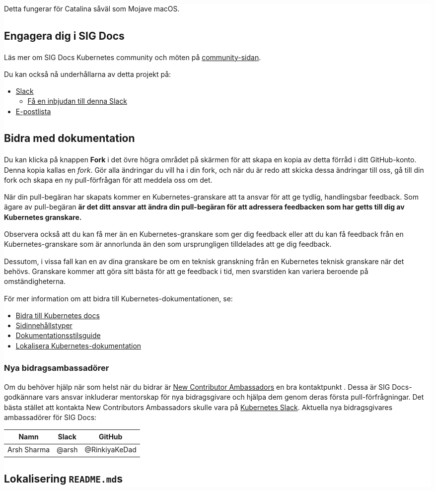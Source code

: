 Detta fungerar för Catalina såväl som Mojave macOS.

## Engagera dig i SIG Docs

Läs mer om SIG Docs Kubernetes community och möten på [community-sidan](https://github.com/kubernetes/community/tree/master/sig-docs#meetings).

Du kan också nå underhållarna av detta projekt på:

- [Slack](https://kubernetes.slack.com/messages/sig-docs)
   - [Få en inbjudan till denna Slack](https://slack.k8s.io/)
- [E-postlista](https://groups.google.com/forum/#!forum/kubernetes-sig-docs)

## Bidra med dokumentation

Du kan klicka på knappen **Fork** i det övre högra området på skärmen för att skapa en kopia av detta förråd i ditt GitHub-konto. Denna kopia kallas en _fork_. Gör alla ändringar du vill ha i din fork, och när du är redo att skicka dessa ändringar till oss, gå till din fork och skapa en ny pull-förfrågan för att meddela oss om det.

När din pull-begäran har skapats kommer en Kubernetes-granskare att ta ansvar för att ge tydlig, handlingsbar feedback. Som ägare av pull-begäran **är det ditt ansvar att ändra din pull-begäran för att adressera feedbacken som har getts till dig av Kubernetes granskare.**

Observera också att du kan få mer än en Kubernetes-granskare som ger dig feedback eller att du kan få feedback från en Kubernetes-granskare som är annorlunda än den som ursprungligen tilldelades att ge dig feedback.

Dessutom, i vissa fall kan en av dina granskare be om en teknisk granskning från en Kubernetes teknisk granskare när det behövs. Granskare kommer att göra sitt bästa för att ge feedback i tid, men svarstiden kan variera beroende på omständigheterna.

För mer information om att bidra till Kubernetes-dokumentationen, se:

- [Bidra till Kubernetes docs](https://kubernetes.io/docs/contribute/)
- [Sidinnehållstyper](https://kubernetes.io/docs/contribute/style/page-content-types/)
- [Dokumentationsstilsguide](https://kubernetes.io/docs/contribute/style/style-guide/)
- [Lokalisera Kubernetes-dokumentation](https://kubernetes.io/docs/contribute/localization/)

### Nya bidragsambassadörer

Om du behöver hjälp när som helst när du bidrar är [New Contributor Ambassadors](https://kubernetes.io/docs/contribute/advanced/#serve-as-a-new-contributor-ambassador) en bra kontaktpunkt . Dessa är SIG Docs-godkännare vars ansvar inkluderar mentorskap för nya bidragsgivare och hjälpa dem genom deras första pull-förfrågningar. Det bästa stället att kontakta New Contributors Ambassadors skulle vara på [Kubernetes Slack](https://slack.k8s.io/). Aktuella nya bidragsgivares ambassadörer för SIG Docs:

| Namn                       | Slack                      | GitHub                     |
| -------------------------- | -------------------------- | -------------------------- |
| Arsh Sharma                | @arsh                      | @RinkiyaKeDad              |

## Lokalisering `README.md`s
